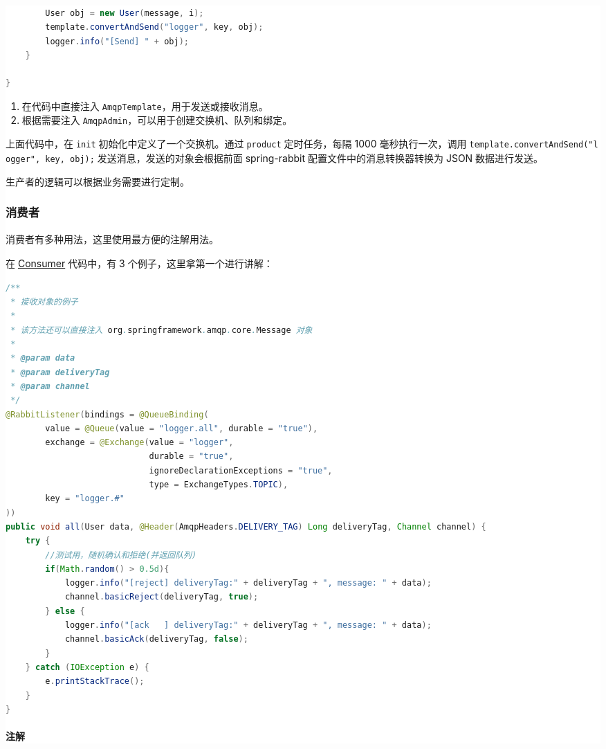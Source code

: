 ```java
        User obj = new User(message, i);
        template.convertAndSend("logger", key, obj);
        logger.info("[Send] " + obj);
    }

}
```
1. 在代码中直接注入 `AmqpTemplate`，用于发送或接收消息。
2. 根据需要注入 `AmqpAdmin`，可以用于创建交换机、队列和绑定。

上面代码中，在 `init` 初始化中定义了一个交换机。通过 `product` 定时任务，每隔 1000 毫秒执行一次，调用 `template.convertAndSend("logger", key, obj);` 发送消息，发送的对象会根据前面 spring-rabbit 配置文件中的消息转换器转换为 JSON 数据进行发送。

生产者的逻辑可以根据业务需要进行定制。

### 消费者

消费者有多种用法，这里使用最方便的注解用法。

在 [Consumer](https://github.com/abel533/spring-rabbitmq-demo/blob/master/src/test/java/rabbitmq/listener/Consumer.java) 代码中，有 3 个例子，这里拿第一个进行讲解：

```java
/**
 * 接收对象的例子
 *
 * 该方法还可以直接注入 org.springframework.amqp.core.Message 对象
 *
 * @param data
 * @param deliveryTag
 * @param channel
 */
@RabbitListener(bindings = @QueueBinding(
        value = @Queue(value = "logger.all", durable = "true"),
        exchange = @Exchange(value = "logger",
                             durable = "true",
                             ignoreDeclarationExceptions = "true",
                             type = ExchangeTypes.TOPIC),
        key = "logger.#"
))
public void all(User data, @Header(AmqpHeaders.DELIVERY_TAG) Long deliveryTag, Channel channel) {
    try {
        //测试用，随机确认和拒绝(并返回队列)
        if(Math.random() > 0.5d){
            logger.info("[reject] deliveryTag:" + deliveryTag + ", message: " + data);
            channel.basicReject(deliveryTag, true);
        } else {
            logger.info("[ack   ] deliveryTag:" + deliveryTag + ", message: " + data);
            channel.basicAck(deliveryTag, false);
        }
    } catch (IOException e) {
        e.printStackTrace();
    }
}
```
#### 注解
